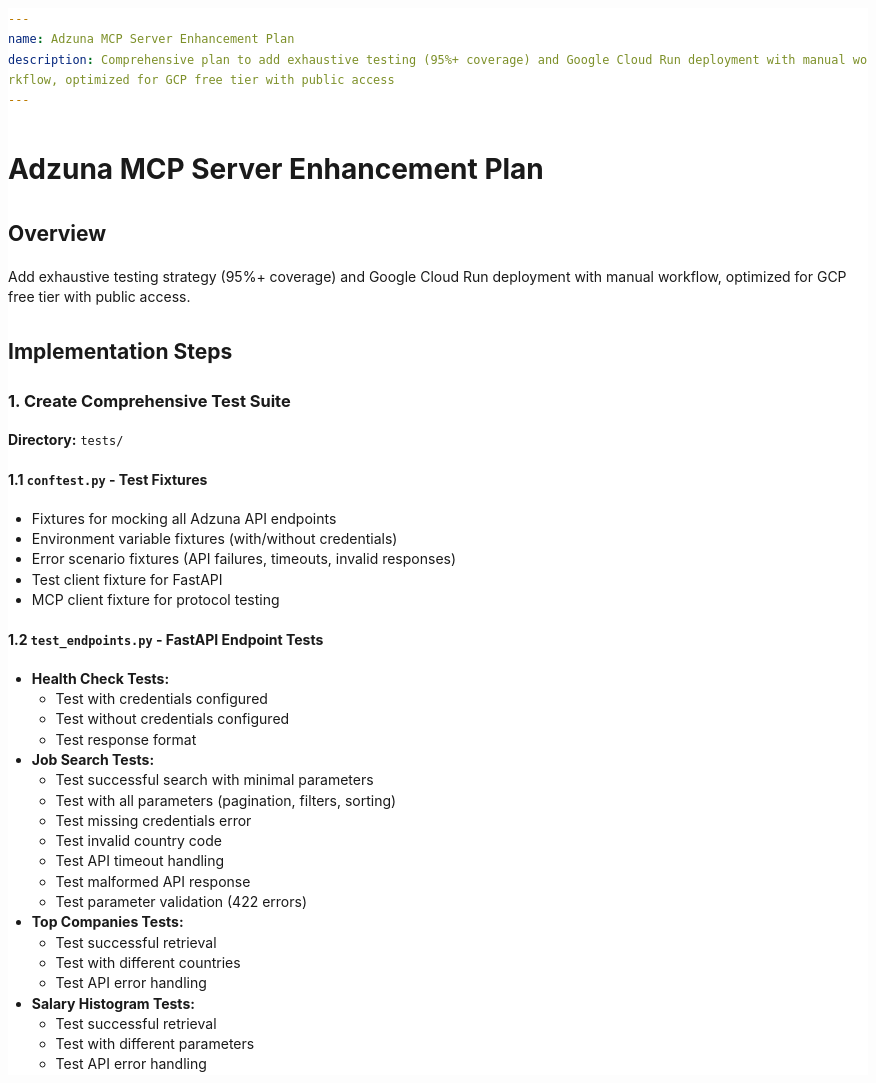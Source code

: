 ```yaml
---
name: Adzuna MCP Server Enhancement Plan
description: Comprehensive plan to add exhaustive testing (95%+ coverage) and Google Cloud Run deployment with manual workflow, optimized for GCP free tier with public access
---
```


# Adzuna MCP Server Enhancement Plan

## Overview

Add exhaustive testing strategy (95%+ coverage) and Google Cloud Run deployment with manual workflow, optimized for GCP free tier with public access.

## Implementation Steps

### 1. Create Comprehensive Test Suite

**Directory:** `tests/`

#### 1.1 `conftest.py` - Test Fixtures
- Fixtures for mocking all Adzuna API endpoints
- Environment variable fixtures (with/without credentials)
- Error scenario fixtures (API failures, timeouts, invalid responses)
- Test client fixture for FastAPI
- MCP client fixture for protocol testing

#### 1.2 `test_endpoints.py` - FastAPI Endpoint Tests
- **Health Check Tests:**
  - Test with credentials configured
  - Test without credentials configured
  - Test response format
- **Job Search Tests:**
  - Test successful search with minimal parameters
  - Test with all parameters (pagination, filters, sorting)
  - Test missing credentials error
  - Test invalid country code
  - Test API timeout handling
  - Test malformed API response
  - Test parameter validation (422 errors)
- **Top Companies Tests:**
  - Test successful retrieval
  - Test with different countries
  - Test API error handling
- **Salary Histogram Tests:**
  - Test successful retrieval
  - Test with different parameters
  - Test API error handling
